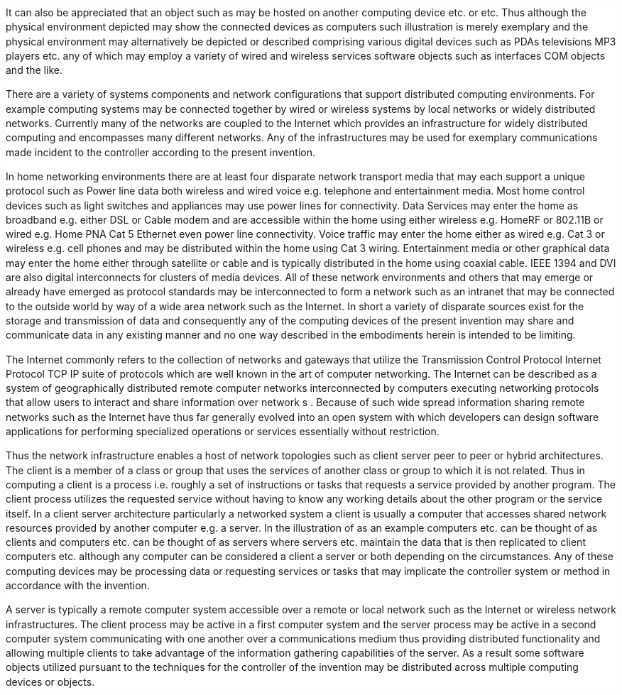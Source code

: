It can also be appreciated that an object such as may be hosted on another computing device etc. or etc. Thus although the physical environment depicted may show the connected devices as computers such illustration is merely exemplary and the physical environment may alternatively be depicted or described comprising various digital devices such as PDAs televisions MP3 players etc. any of which may employ a variety of wired and wireless services software objects such as interfaces COM objects and the like.

There are a variety of systems components and network configurations that support distributed computing environments. For example computing systems may be connected together by wired or wireless systems by local networks or widely distributed networks. Currently many of the networks are coupled to the Internet which provides an infrastructure for widely distributed computing and encompasses many different networks. Any of the infrastructures may be used for exemplary communications made incident to the controller according to the present invention.

In home networking environments there are at least four disparate network transport media that may each support a unique protocol such as Power line data both wireless and wired voice e.g. telephone and entertainment media. Most home control devices such as light switches and appliances may use power lines for connectivity. Data Services may enter the home as broadband e.g. either DSL or Cable modem and are accessible within the home using either wireless e.g. HomeRF or 802.11B or wired e.g. Home PNA Cat 5 Ethernet even power line connectivity. Voice traffic may enter the home either as wired e.g. Cat 3 or wireless e.g. cell phones and may be distributed within the home using Cat 3 wiring. Entertainment media or other graphical data may enter the home either through satellite or cable and is typically distributed in the home using coaxial cable. IEEE 1394 and DVI are also digital interconnects for clusters of media devices. All of these network environments and others that may emerge or already have emerged as protocol standards may be interconnected to form a network such as an intranet that may be connected to the outside world by way of a wide area network such as the Internet. In short a variety of disparate sources exist for the storage and transmission of data and consequently any of the computing devices of the present invention may share and communicate data in any existing manner and no one way described in the embodiments herein is intended to be limiting.

The Internet commonly refers to the collection of networks and gateways that utilize the Transmission Control Protocol Internet Protocol TCP IP suite of protocols which are well known in the art of computer networking. The Internet can be described as a system of geographically distributed remote computer networks interconnected by computers executing networking protocols that allow users to interact and share information over network s . Because of such wide spread information sharing remote networks such as the Internet have thus far generally evolved into an open system with which developers can design software applications for performing specialized operations or services essentially without restriction.

Thus the network infrastructure enables a host of network topologies such as client server peer to peer or hybrid architectures. The client is a member of a class or group that uses the services of another class or group to which it is not related. Thus in computing a client is a process i.e. roughly a set of instructions or tasks that requests a service provided by another program. The client process utilizes the requested service without having to know any working details about the other program or the service itself. In a client server architecture particularly a networked system a client is usually a computer that accesses shared network resources provided by another computer e.g. a server. In the illustration of as an example computers etc. can be thought of as clients and computers etc. can be thought of as servers where servers etc. maintain the data that is then replicated to client computers etc. although any computer can be considered a client a server or both depending on the circumstances. Any of these computing devices may be processing data or requesting services or tasks that may implicate the controller system or method in accordance with the invention.

A server is typically a remote computer system accessible over a remote or local network such as the Internet or wireless network infrastructures. The client process may be active in a first computer system and the server process may be active in a second computer system communicating with one another over a communications medium thus providing distributed functionality and allowing multiple clients to take advantage of the information gathering capabilities of the server. As a result some software objects utilized pursuant to the techniques for the controller of the invention may be distributed across multiple computing devices or objects.

